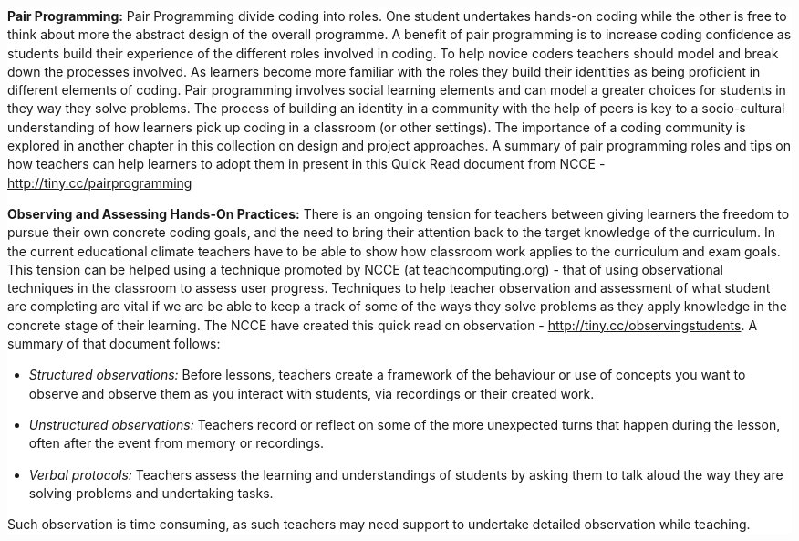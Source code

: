 **Pair Programming:**  Pair Programming divide coding into roles. One student undertakes hands-on coding while the other is free to think about more the abstract design of the overall programme. A benefit of pair programming is to increase coding confidence as students build their experience of the different roles involved in coding. To help novice coders teachers should model and break down the processes involved. As learners become more familiar with the roles they build their identities  as being proficient in different elements of coding. Pair programming involves social learning elements and can model a greater choices for students in they way they solve problems. The process of building an identity in a community with the help of peers is key to a socio-cultural understanding of how learners pick up coding in a classroom (or other settings). The importance of a coding community is explored in another chapter in this collection on design and project approaches. A summary of pair programming roles and tips on how teachers can help learners to adopt them in present in this Quick Read document from NCCE - http://tiny.cc/pairprogramming
























**Observing and Assessing Hands-On Practices:** There is an ongoing tension for teachers between giving learners the freedom to pursue their own concrete coding goals, and the need to bring their attention back to the target knowledge of the curriculum. In the current educational climate teachers have to be able to show how classroom work applies to the curriculum and exam goals. This tension can be helped using a technique promoted by NCCE (at teachcomputing.org) - that of using observational techniques in the classroom to assess user progress. Techniques to help teacher observation and assessment of what student are completing are vital if we are be able to keep a track of some of the ways they solve problems as they apply knowledge in the concrete stage of their learning. The NCCE have created this quick read on observation - http://tiny.cc/observingstudents. A summary of that document follows:

- _Structured observations:_ Before lessons, teachers create a framework of the behaviour or use of concepts you want to observe and observe them as you interact with students, via recordings or their created work.   

- _Unstructured observations:_ Teachers record or reflect on some of the more unexpected turns that happen during the lesson, often after the event from memory or recordings.  

- _Verbal protocols:_ Teachers assess the learning and understandings of students by asking them to talk aloud the way they are solving problems and undertaking tasks.

Such observation is time consuming, as such teachers may need support to undertake detailed observation while teaching.







